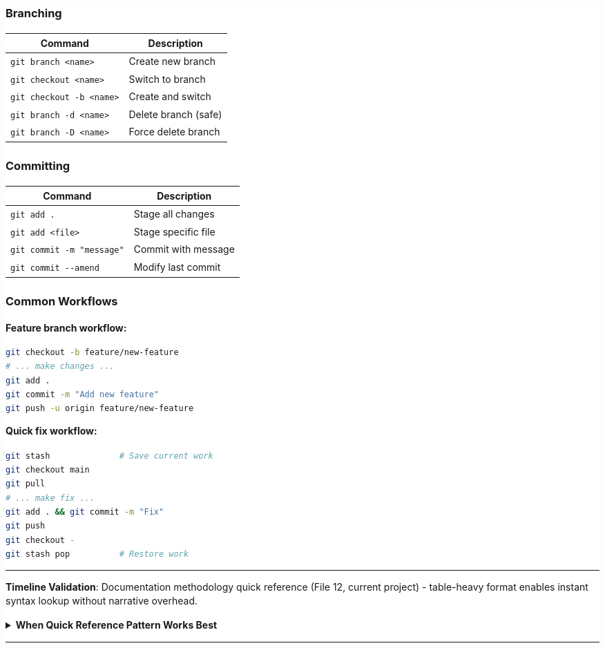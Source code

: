 ### Branching

| **Command** | **Description** |
|-------------|-----------------|
| `git branch <name>` | Create new branch |
| `git checkout <name>` | Switch to branch |
| `git checkout -b <name>` | Create and switch |
| `git branch -d <name>` | Delete branch (safe) |
| `git branch -D <name>` | Force delete branch |

### Committing

| **Command** | **Description** |
|-------------|-----------------|
| `git add .` | Stage all changes |
| `git add <file>` | Stage specific file |
| `git commit -m "message"` | Commit with message |
| `git commit --amend` | Modify last commit |

### Common Workflows

**Feature branch workflow:**
```bash
git checkout -b feature/new-feature
# ... make changes ...
git add .
git commit -m "Add new feature"
git push -u origin feature/new-feature
```

**Quick fix workflow:**
```bash
git stash              # Save current work
git checkout main
git pull
# ... make fix ...
git add . && git commit -m "Fix"
git push
git checkout -
git stash pop          # Restore work
```

---

**Timeline Validation**: Documentation methodology quick reference (File 12, current project) - table-heavy format enables instant syntax lookup without narrative overhead.

<details><summary><strong>When Quick Reference Pattern Works Best</strong></summary></details>

---